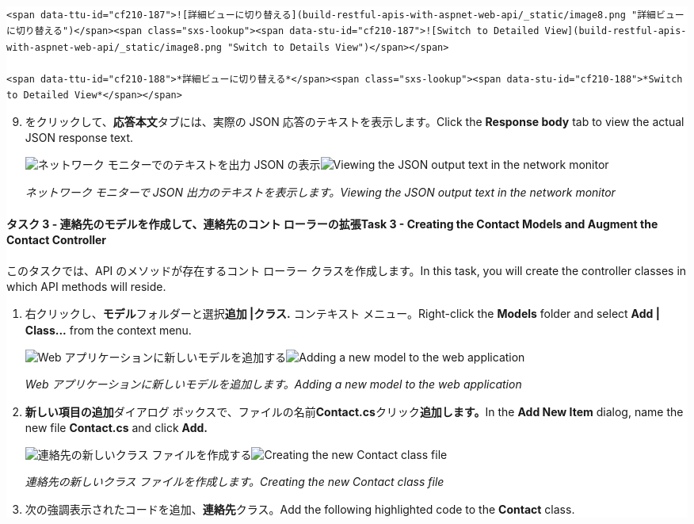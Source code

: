     <span data-ttu-id="cf210-187">![詳細ビューに切り替える](build-restful-apis-with-aspnet-web-api/_static/image8.png "詳細ビューに切り替える")</span><span class="sxs-lookup"><span data-stu-id="cf210-187">![Switch to Detailed View](build-restful-apis-with-aspnet-web-api/_static/image8.png "Switch to Details View")</span></span>

    <span data-ttu-id="cf210-188">*詳細ビューに切り替える*</span><span class="sxs-lookup"><span data-stu-id="cf210-188">*Switch to Detailed View*</span></span>
9. <span data-ttu-id="cf210-189">をクリックして、**応答本文**タブには、実際の JSON 応答のテキストを表示します。</span><span class="sxs-lookup"><span data-stu-id="cf210-189">Click the **Response body** tab to view the actual JSON response text.</span></span>

    <span data-ttu-id="cf210-190">![ネットワーク モニターでのテキストを出力 JSON の表示](build-restful-apis-with-aspnet-web-api/_static/image9.png "ネットワーク モニターでのテキストを出力 JSON の表示")</span><span class="sxs-lookup"><span data-stu-id="cf210-190">![Viewing the JSON output text in the network monitor](build-restful-apis-with-aspnet-web-api/_static/image9.png "Viewing the JSON output text in the network monitor")</span></span>

    <span data-ttu-id="cf210-191">*ネットワーク モニターで JSON 出力のテキストを表示します。*</span><span class="sxs-lookup"><span data-stu-id="cf210-191">*Viewing the JSON output text in the network monitor*</span></span>

<a id="Ex1Task3"></a>

<a id="Task_3_-_Creating_the_Contact_Models_and_Augment_the_Contact_Controller"></a>
#### <a name="task-3---creating-the-contact-models-and-augment-the-contact-controller"></a><span data-ttu-id="cf210-192">タスク 3 - 連絡先のモデルを作成して、連絡先のコント ローラーの拡張</span><span class="sxs-lookup"><span data-stu-id="cf210-192">Task 3 - Creating the Contact Models and Augment the Contact Controller</span></span>

<span data-ttu-id="cf210-193">このタスクでは、API のメソッドが存在するコント ローラー クラスを作成します。</span><span class="sxs-lookup"><span data-stu-id="cf210-193">In this task, you will create the controller classes in which API methods will reside.</span></span>

1. <span data-ttu-id="cf210-194">右クリックし、**モデル**フォルダーと選択**追加 |クラス.** コンテキスト メニュー。</span><span class="sxs-lookup"><span data-stu-id="cf210-194">Right-click the **Models** folder and select **Add | Class...** from the context menu.</span></span>

    <span data-ttu-id="cf210-195">![Web アプリケーションに新しいモデルを追加する](build-restful-apis-with-aspnet-web-api/_static/image10.png "web アプリケーションに新しいモデルを追加します。")</span><span class="sxs-lookup"><span data-stu-id="cf210-195">![Adding a new model to the web application](build-restful-apis-with-aspnet-web-api/_static/image10.png "Adding a new model to the web application")</span></span>

    <span data-ttu-id="cf210-196">*Web アプリケーションに新しいモデルを追加します。*</span><span class="sxs-lookup"><span data-stu-id="cf210-196">*Adding a new model to the web application*</span></span>
2. <span data-ttu-id="cf210-197">**新しい項目の追加**ダイアログ ボックスで、ファイルの名前**Contact.cs**クリック**追加します。**</span><span class="sxs-lookup"><span data-stu-id="cf210-197">In the **Add New Item** dialog, name the new file **Contact.cs** and click **Add.**</span></span>

    <span data-ttu-id="cf210-198">![連絡先の新しいクラス ファイルを作成する](build-restful-apis-with-aspnet-web-api/_static/image11.png "Contact の新しいクラス ファイルを作成します。")</span><span class="sxs-lookup"><span data-stu-id="cf210-198">![Creating the new Contact class file](build-restful-apis-with-aspnet-web-api/_static/image11.png "Creating the new Contact class file")</span></span>

    <span data-ttu-id="cf210-199">*連絡先の新しいクラス ファイルを作成します。*</span><span class="sxs-lookup"><span data-stu-id="cf210-199">*Creating the new Contact class file*</span></span>
3. <span data-ttu-id="cf210-200">次の強調表示されたコードを追加、**連絡先**クラス。</span><span class="sxs-lookup"><span data-stu-id="cf210-200">Add the following highlighted code to the **Contact** class.</span></span>
